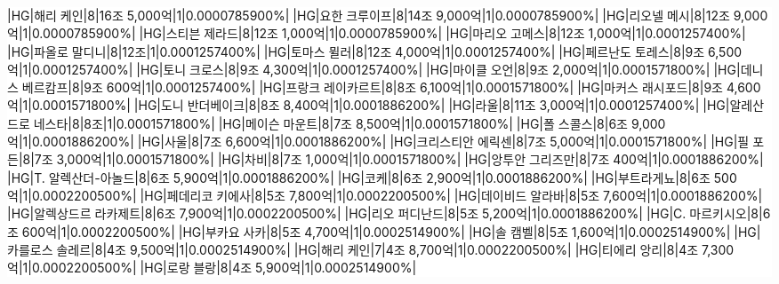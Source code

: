 |HG|해리 케인|8|16조 5,000억|1|0.0000785900%|
|HG|요한 크루이프|8|14조 9,000억|1|0.0000785900%|
|HG|리오넬 메시|8|12조 9,000억|1|0.0000785900%|
|HG|스티븐 제라드|8|12조 1,000억|1|0.0000785900%|
|HG|마리오 고메스|8|12조 1,000억|1|0.0001257400%|
|HG|파올로 말디니|8|12조|1|0.0001257400%|
|HG|토마스 뮐러|8|12조 4,000억|1|0.0001257400%|
|HG|페르난도 토레스|8|9조 6,500억|1|0.0001257400%|
|HG|토니 크로스|8|9조 4,300억|1|0.0001257400%|
|HG|마이클 오언|8|9조 2,000억|1|0.0001571800%|
|HG|데니스 베르캄프|8|9조 600억|1|0.0001257400%|
|HG|프랑크 레이카르트|8|8조 6,100억|1|0.0001571800%|
|HG|마커스 래시포드|8|9조 4,600억|1|0.0001571800%|
|HG|도니 반더베이크|8|8조 8,400억|1|0.0001886200%|
|HG|라울|8|11조 3,000억|1|0.0001257400%|
|HG|알레산드로 네스타|8|8조|1|0.0001571800%|
|HG|메이슨 마운트|8|7조 8,500억|1|0.0001571800%|
|HG|폴 스콜스|8|6조 9,000억|1|0.0001886200%|
|HG|사울|8|7조 6,600억|1|0.0001886200%|
|HG|크리스티안 에릭센|8|7조 5,000억|1|0.0001571800%|
|HG|필 포든|8|7조 3,000억|1|0.0001571800%|
|HG|차비|8|7조 1,000억|1|0.0001571800%|
|HG|앙투안 그리즈만|8|7조 400억|1|0.0001886200%|
|HG|T. 알렉산더-아놀드|8|6조 5,900억|1|0.0001886200%|
|HG|코케|8|6조 2,900억|1|0.0001886200%|
|HG|부트라게뇨|8|6조 500억|1|0.0002200500%|
|HG|페데리코 키에사|8|5조 7,800억|1|0.0002200500%|
|HG|데이비드 알라바|8|5조 7,600억|1|0.0001886200%|
|HG|알렉상드르 라카제트|8|6조 7,900억|1|0.0002200500%|
|HG|리오 퍼디난드|8|5조 5,200억|1|0.0001886200%|
|HG|C. 마르키시오|8|6조 600억|1|0.0002200500%|
|HG|부카요 사카|8|5조 4,700억|1|0.0002514900%|
|HG|솔 캠벨|8|5조 1,600억|1|0.0002514900%|
|HG|카를로스 솔레르|8|4조 9,500억|1|0.0002514900%|
|HG|해리 케인|7|4조 8,700억|1|0.0002200500%|
|HG|티에리 앙리|8|4조 7,300억|1|0.0002200500%|
|HG|로랑 블랑|8|4조 5,900억|1|0.0002514900%|